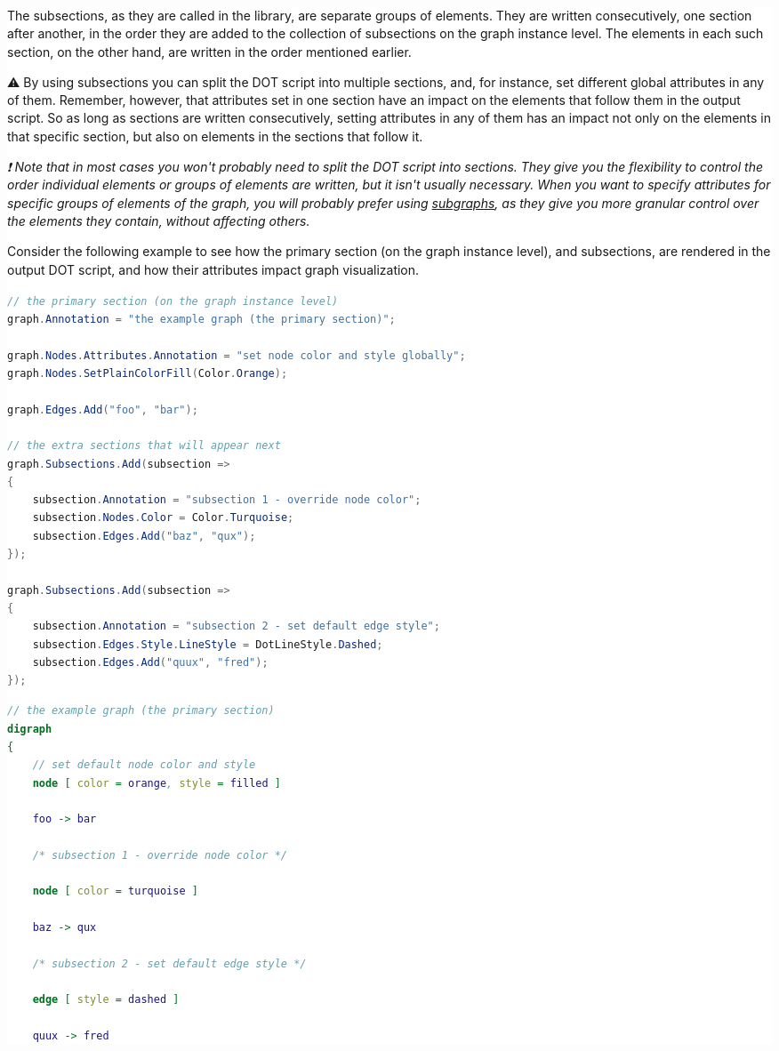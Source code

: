 The subsections, as they are called in the library, are separate groups of elements. They are written consecutively, one section after another, in the order they are added to the collection of subsections on the graph instance level. The elements in each such section, on the other hand, are written in the order mentioned earlier.

⚠️ By using subsections you can split the DOT script into multiple sections, and, for instance, set different global attributes in any of them. Remember, however, that attributes set in one section have an impact on the elements that follow them in the output script. So as long as sections are written consecutively, setting attributes in any of them has an impact not only on the elements in that specific section, but also on elements in the sections that follow it.

*❗️ Note that in most cases you won't probably need to split the DOT script into sections. They give you the flexibility to control the order individual elements or groups of elements are written, but it isn't usually necessary. When you want to specify attributes for specific groups of elements of the graph, you will probably prefer using [subgraphs](#subgraphs), as they give you more granular control over the elements they contain, without affecting others.*

Consider the following example to see how the primary section (on the graph instance level), and subsections, are rendered in the output DOT script, and how their attributes impact graph visualization.

```c#
// the primary section (on the graph instance level)
graph.Annotation = "the example graph (the primary section)";

graph.Nodes.Attributes.Annotation = "set node color and style globally";
graph.Nodes.SetPlainColorFill(Color.Orange);

graph.Edges.Add("foo", "bar");

// the extra sections that will appear next
graph.Subsections.Add(subsection =>
{
    subsection.Annotation = "subsection 1 - override node color";
    subsection.Nodes.Color = Color.Turquoise;
    subsection.Edges.Add("baz", "qux");
});

graph.Subsections.Add(subsection =>
{
    subsection.Annotation = "subsection 2 - set default edge style";
    subsection.Edges.Style.LineStyle = DotLineStyle.Dashed;
    subsection.Edges.Add("quux", "fred");
});
```

```dot
// the example graph (the primary section)
digraph
{
    // set default node color and style
    node [ color = orange, style = filled ]

    foo -> bar

    /* subsection 1 - override node color */

    node [ color = turquoise ]

    baz -> qux

    /* subsection 2 - set default edge style */

    edge [ style = dashed ]

    quux -> fred
```
